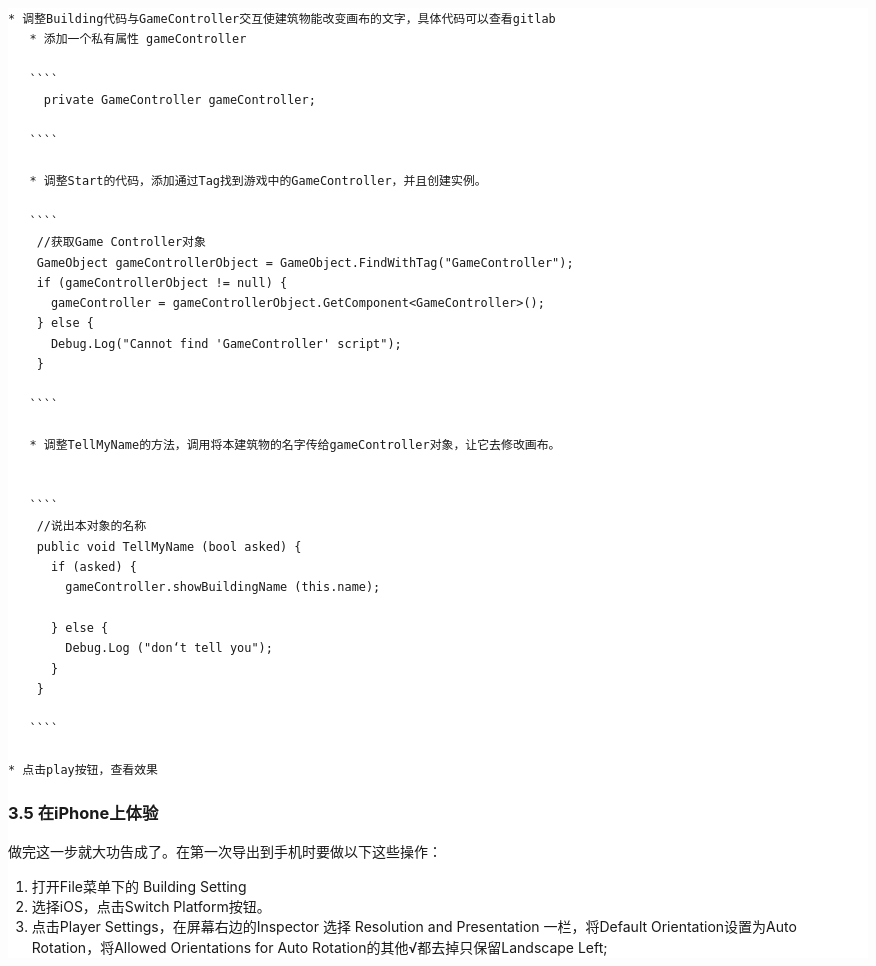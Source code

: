 
    * 调整Building代码与GameController交互使建筑物能改变画布的文字，具体代码可以查看gitlab
       * 添加一个私有属性 gameController
     
       ````
	     private GameController gameController;
      
       ````
       
       * 调整Start的代码，添加通过Tag找到游戏中的GameController，并且创建实例。
       
       ````
        //获取Game Controller对象
        GameObject gameControllerObject = GameObject.FindWithTag("GameController");
        if (gameControllerObject != null) {
          gameController = gameControllerObject.GetComponent<GameController>();
        } else {
          Debug.Log("Cannot find 'GameController' script");
        }
       
       ````
       
       * 调整TellMyName的方法，调用将本建筑物的名字传给gameController对象，让它去修改画布。
       
       
       ````
       	//说出本对象的名称
        public void TellMyName (bool asked) {
          if (asked) {
            gameController.showBuildingName (this.name);

          } else {
            Debug.Log ("don‘t tell you");
          }
        }

       ````
       
    * 点击play按钮，查看效果


### 3.5 在iPhone上体验
做完这一步就大功告成了。在第一次导出到手机时要做以下这些操作：

1. 打开File菜单下的 Building Setting 
2. 选择iOS，点击Switch Platform按钮。
3. 点击Player Settings，在屏幕右边的Inspector 选择 Resolution and Presentation 一栏，将Default Orientation设置为Auto Rotation，将Allowed Orientations for Auto Rotation的其他√都去掉只保留Landscape Left;